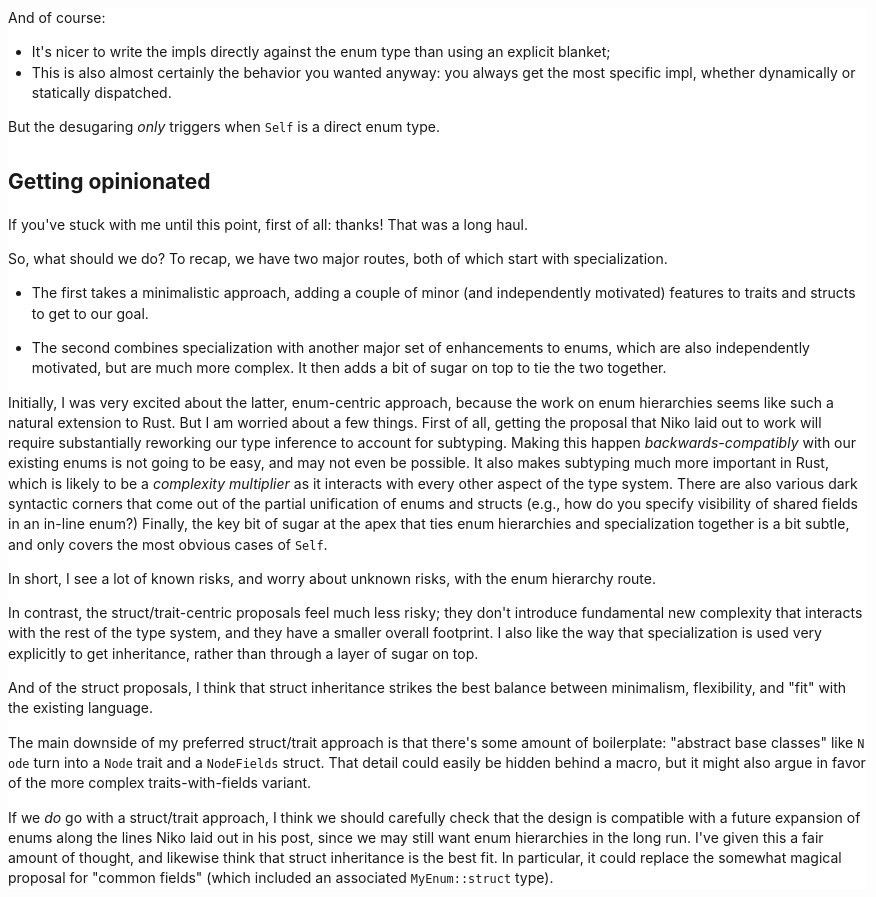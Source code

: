 And of course:

- It's nicer to write the impls directly against the enum type than using an explicit blanket;
- This is also almost certainly the behavior you wanted anyway: you always get
  the most specific impl, whether dynamically or statically dispatched.

But the desugaring *only* triggers when `Self` is a direct enum type.

## Getting opinionated

If you've stuck with me until this point, first of all: thanks! That was a long
haul.

So, what should we do? To recap, we have two major routes, both of which start
with specialization.

- The first takes a minimalistic approach, adding a couple of minor (and
independently motivated) features to traits and structs to get to our goal.

- The second combines specialization with another major set of enhancements to
enums, which are also independently motivated, but are much more complex. It
then adds a bit of sugar on top to tie the two together.

Initially, I was very excited about the latter, enum-centric approach, because
the work on enum hierarchies seems like such a natural extension to Rust. But I
am worried about a few things. First of all, getting the proposal that Niko laid
out to work will require substantially reworking our type inference to account
for subtyping. Making this happen *backwards-compatibly* with our existing enums
is not going to be easy, and may not even be possible. It also makes subtyping
much more important in Rust, which is likely to be a *complexity multiplier* as
it interacts with every other aspect of the type system.  There are also various
dark syntactic corners that come out of the partial unification of enums and
structs (e.g., how do you specify visibility of shared fields in an in-line
enum?)  Finally, the key bit of sugar at the apex that ties enum hierarchies and
specialization together is a bit subtle, and only covers the most obvious cases
of `Self`.

In short, I see a lot of known risks, and worry about unknown risks, with the
enum hierarchy route.

In contrast, the struct/trait-centric proposals feel much less risky; they don't
introduce fundamental new complexity that interacts with the rest of the type
system, and they have a smaller overall footprint. I also like the way that
specialization is used very explicitly to get inheritance, rather than through
a layer of sugar on top.

And of the struct proposals, I think that struct inheritance strikes the best
balance between minimalism, flexibility, and "fit" with the existing language.

The main downside of my preferred struct/trait approach is that there's some
amount of boilerplate: "abstract base classes" like `Node` turn into a `Node`
trait and a `NodeFields` struct. That detail could easily be hidden behind a
macro, but it might also argue in favor of the more complex traits-with-fields
variant.

If we *do* go with a struct/trait approach, I think we should carefully check
that the design is compatible with a future expansion of enums along the lines
Niko laid out in his post, since we may still want enum hierarchies in the long
run. I've given this a fair amount of thought, and likewise think that struct
inheritance is the best fit. In particular, it could replace the somewhat
magical proposal for "common fields" (which included an associated
`MyEnum::struct` type).
